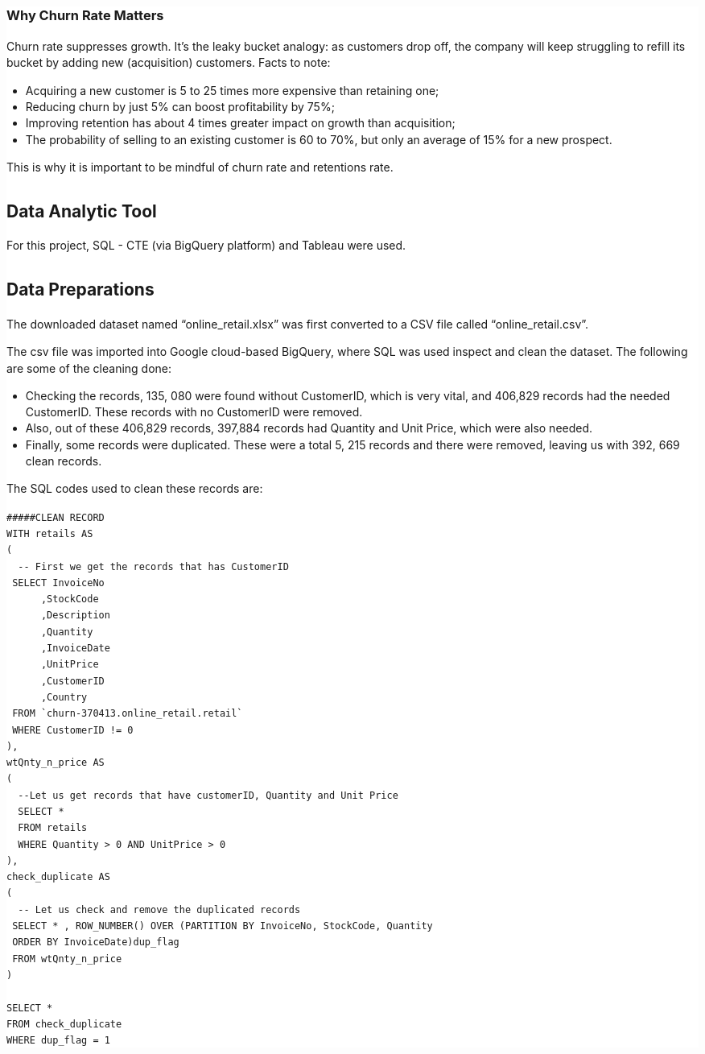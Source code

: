 ### Why Churn Rate Matters
Churn rate suppresses growth. It’s the leaky bucket analogy: as customers drop off, the company will keep struggling to refill its bucket by adding new (acquisition) customers.  Facts to note:
*	Acquiring a new customer is 5 to 25 times more expensive than retaining one;
*	Reducing churn by just 5% can boost profitability by 75%;
*	Improving retention has about 4 times greater impact on growth than acquisition;
*	The probability of selling to an existing customer is 60 to 70%, but only an average of 15% for a new prospect.

This is why it is important to be mindful of churn rate and retentions rate.

## Data Analytic Tool
For this project, SQL - CTE (via BigQuery platform) and Tableau were used.

## Data Preparations
The downloaded dataset named “online_retail.xlsx” was first converted to a CSV file called “online_retail.csv”.

The csv file was imported into Google cloud-based BigQuery, where SQL was used inspect and clean the dataset. The following are some of the cleaning done:
*	Checking the records, 135, 080 were found without CustomerID, which is very vital, and 406,829 records had the needed CustomerID. These records with no CustomerID were removed.
*	Also, out of these 406,829 records, 397,884 records had Quantity and Unit Price, which were also needed.
*	Finally, some records were duplicated. These were a total 5, 215 records and there were removed, leaving us with 392, 669 clean records.

The SQL codes used to clean these records are:

```
#####CLEAN RECORD
WITH retails AS
(
  -- First we get the records that has CustomerID
 SELECT InvoiceNo
      ,StockCode
      ,Description
      ,Quantity
      ,InvoiceDate
      ,UnitPrice
      ,CustomerID
      ,Country
 FROM `churn-370413.online_retail.retail`
 WHERE CustomerID != 0 
),
wtQnty_n_price AS 
(
  --Let us get records that have customerID, Quantity and Unit Price 
  SELECT *
  FROM retails
  WHERE Quantity > 0 AND UnitPrice > 0
),
check_duplicate AS
(
  -- Let us check and remove the duplicated records
 SELECT * , ROW_NUMBER() OVER (PARTITION BY InvoiceNo, StockCode, Quantity    
 ORDER BY InvoiceDate)dup_flag
 FROM wtQnty_n_price
)

SELECT * 
FROM check_duplicate
WHERE dup_flag = 1
```